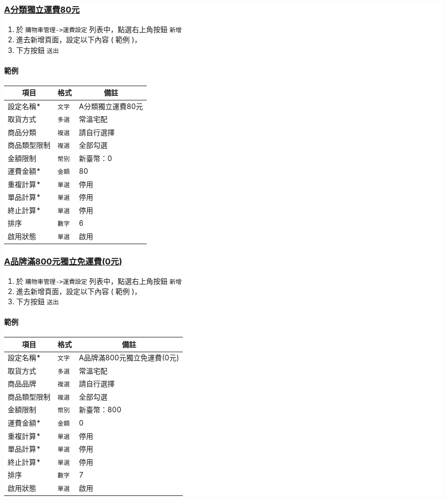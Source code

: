 ### [A分類獨立運費80元](/guide/car-shipping#A分類獨立運費80元)

1. 於 `購物車管理->運費設定` 列表中，點選右上角按鈕 `新增`
2. 進去新增頁面，設定以下內容 ( 範例 )，
3. 下方按鈕 `送出`

#### 範例

| 項目  | 格式 | 備註 |
|---|---|---|
|設定名稱*|`文字`|A分類獨立運費80元|
|取貨方式|`多選`|常溫宅配|
|商品分類|`複選`|請自行選擇|
|商品類型限制|`複選`|全部勾選|
|金額限制|`幣別`|新臺幣：0|
|運費金額*|`金額`|80|
|重複計算*|`單選`|停用|
|單品計算*|`單選`|停用|
|終止計算*|`單選`|停用|
|排序|`數字`|6|
|啟用狀態|`單選`|啟用|

### [A品牌滿800元獨立免運費(0元)](/guide/car-shipping#A品牌滿800元獨立免運費(0元))

1. 於 `購物車管理->運費設定` 列表中，點選右上角按鈕 `新增`
2. 進去新增頁面，設定以下內容 ( 範例 )，
3. 下方按鈕 `送出`

#### 範例

| 項目  | 格式 | 備註 |
|---|---|---|
|設定名稱*|`文字`|A品牌滿800元獨立免運費(0元)|
|取貨方式|`多選`|常溫宅配|
|商品品牌|`複選`|請自行選擇|
|商品類型限制|`複選`|全部勾選|
|金額限制|`幣別`|新臺幣：800|
|運費金額*|`金額`|0|
|重複計算*|`單選`|停用|
|單品計算*|`單選`|停用|
|終止計算*|`單選`|停用|
|排序|`數字`|7|
|啟用狀態|`單選`|啟用|
